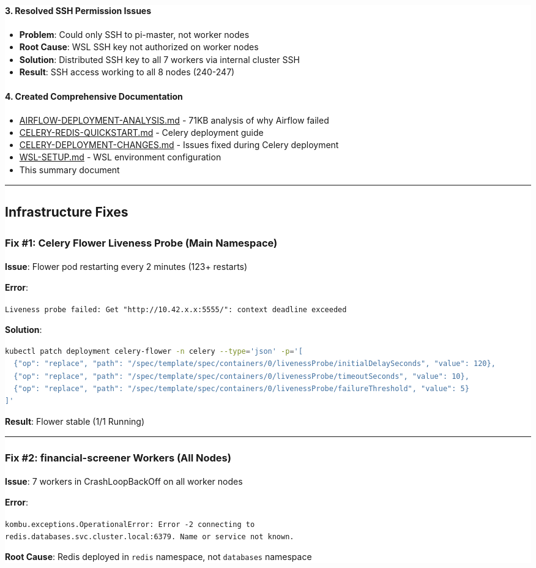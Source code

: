 #### 3. **Resolved SSH Permission Issues**
- **Problem**: Could only SSH to pi-master, not worker nodes
- **Root Cause**: WSL SSH key not authorized on worker nodes
- **Solution**: Distributed SSH key to all 7 workers via internal cluster SSH
- **Result**: SSH access working to all 8 nodes (240-247)

#### 4. **Created Comprehensive Documentation**
- [AIRFLOW-DEPLOYMENT-ANALYSIS.md](AIRFLOW-DEPLOYMENT-ANALYSIS.md) - 71KB analysis of why Airflow failed
- [CELERY-REDIS-QUICKSTART.md](CELERY-REDIS-QUICKSTART.md) - Celery deployment guide
- [CELERY-DEPLOYMENT-CHANGES.md](CELERY-DEPLOYMENT-CHANGES.md) - Issues fixed during Celery deployment
- [WSL-SETUP.md](WSL-SETUP.md) - WSL environment configuration
- This summary document

---

## Infrastructure Fixes

### Fix #1: Celery Flower Liveness Probe (Main Namespace)
**Issue**: Flower pod restarting every 2 minutes (123+ restarts)

**Error**:
```
Liveness probe failed: Get "http://10.42.x.x:5555/": context deadline exceeded
```

**Solution**:
```bash
kubectl patch deployment celery-flower -n celery --type='json' -p='[
  {"op": "replace", "path": "/spec/template/spec/containers/0/livenessProbe/initialDelaySeconds", "value": 120},
  {"op": "replace", "path": "/spec/template/spec/containers/0/livenessProbe/timeoutSeconds", "value": 10},
  {"op": "replace", "path": "/spec/template/spec/containers/0/livenessProbe/failureThreshold", "value": 5}
]'
```

**Result**: Flower stable (1/1 Running)

---

### Fix #2: financial-screener Workers (All Nodes)
**Issue**: 7 workers in CrashLoopBackOff on all worker nodes

**Error**:
```
kombu.exceptions.OperationalError: Error -2 connecting to
redis.databases.svc.cluster.local:6379. Name or service not known.
```

**Root Cause**: Redis deployed in `redis` namespace, not `databases` namespace
